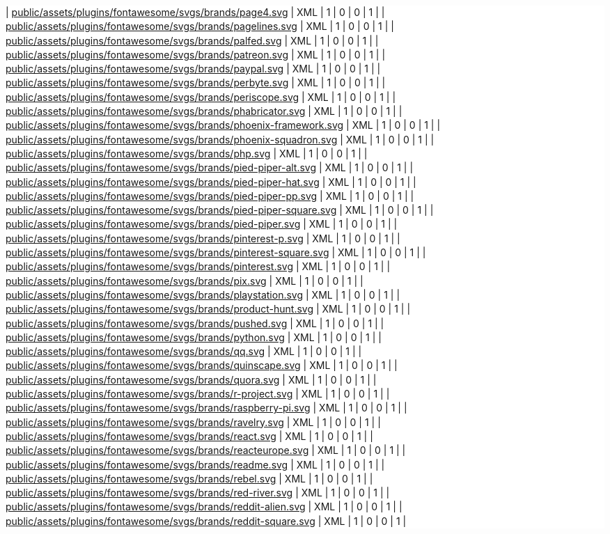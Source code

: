 | [public/assets/plugins/fontawesome/svgs/brands/page4.svg](/public/assets/plugins/fontawesome/svgs/brands/page4.svg) | XML | 1 | 0 | 0 | 1 |
| [public/assets/plugins/fontawesome/svgs/brands/pagelines.svg](/public/assets/plugins/fontawesome/svgs/brands/pagelines.svg) | XML | 1 | 0 | 0 | 1 |
| [public/assets/plugins/fontawesome/svgs/brands/palfed.svg](/public/assets/plugins/fontawesome/svgs/brands/palfed.svg) | XML | 1 | 0 | 0 | 1 |
| [public/assets/plugins/fontawesome/svgs/brands/patreon.svg](/public/assets/plugins/fontawesome/svgs/brands/patreon.svg) | XML | 1 | 0 | 0 | 1 |
| [public/assets/plugins/fontawesome/svgs/brands/paypal.svg](/public/assets/plugins/fontawesome/svgs/brands/paypal.svg) | XML | 1 | 0 | 0 | 1 |
| [public/assets/plugins/fontawesome/svgs/brands/perbyte.svg](/public/assets/plugins/fontawesome/svgs/brands/perbyte.svg) | XML | 1 | 0 | 0 | 1 |
| [public/assets/plugins/fontawesome/svgs/brands/periscope.svg](/public/assets/plugins/fontawesome/svgs/brands/periscope.svg) | XML | 1 | 0 | 0 | 1 |
| [public/assets/plugins/fontawesome/svgs/brands/phabricator.svg](/public/assets/plugins/fontawesome/svgs/brands/phabricator.svg) | XML | 1 | 0 | 0 | 1 |
| [public/assets/plugins/fontawesome/svgs/brands/phoenix-framework.svg](/public/assets/plugins/fontawesome/svgs/brands/phoenix-framework.svg) | XML | 1 | 0 | 0 | 1 |
| [public/assets/plugins/fontawesome/svgs/brands/phoenix-squadron.svg](/public/assets/plugins/fontawesome/svgs/brands/phoenix-squadron.svg) | XML | 1 | 0 | 0 | 1 |
| [public/assets/plugins/fontawesome/svgs/brands/php.svg](/public/assets/plugins/fontawesome/svgs/brands/php.svg) | XML | 1 | 0 | 0 | 1 |
| [public/assets/plugins/fontawesome/svgs/brands/pied-piper-alt.svg](/public/assets/plugins/fontawesome/svgs/brands/pied-piper-alt.svg) | XML | 1 | 0 | 0 | 1 |
| [public/assets/plugins/fontawesome/svgs/brands/pied-piper-hat.svg](/public/assets/plugins/fontawesome/svgs/brands/pied-piper-hat.svg) | XML | 1 | 0 | 0 | 1 |
| [public/assets/plugins/fontawesome/svgs/brands/pied-piper-pp.svg](/public/assets/plugins/fontawesome/svgs/brands/pied-piper-pp.svg) | XML | 1 | 0 | 0 | 1 |
| [public/assets/plugins/fontawesome/svgs/brands/pied-piper-square.svg](/public/assets/plugins/fontawesome/svgs/brands/pied-piper-square.svg) | XML | 1 | 0 | 0 | 1 |
| [public/assets/plugins/fontawesome/svgs/brands/pied-piper.svg](/public/assets/plugins/fontawesome/svgs/brands/pied-piper.svg) | XML | 1 | 0 | 0 | 1 |
| [public/assets/plugins/fontawesome/svgs/brands/pinterest-p.svg](/public/assets/plugins/fontawesome/svgs/brands/pinterest-p.svg) | XML | 1 | 0 | 0 | 1 |
| [public/assets/plugins/fontawesome/svgs/brands/pinterest-square.svg](/public/assets/plugins/fontawesome/svgs/brands/pinterest-square.svg) | XML | 1 | 0 | 0 | 1 |
| [public/assets/plugins/fontawesome/svgs/brands/pinterest.svg](/public/assets/plugins/fontawesome/svgs/brands/pinterest.svg) | XML | 1 | 0 | 0 | 1 |
| [public/assets/plugins/fontawesome/svgs/brands/pix.svg](/public/assets/plugins/fontawesome/svgs/brands/pix.svg) | XML | 1 | 0 | 0 | 1 |
| [public/assets/plugins/fontawesome/svgs/brands/playstation.svg](/public/assets/plugins/fontawesome/svgs/brands/playstation.svg) | XML | 1 | 0 | 0 | 1 |
| [public/assets/plugins/fontawesome/svgs/brands/product-hunt.svg](/public/assets/plugins/fontawesome/svgs/brands/product-hunt.svg) | XML | 1 | 0 | 0 | 1 |
| [public/assets/plugins/fontawesome/svgs/brands/pushed.svg](/public/assets/plugins/fontawesome/svgs/brands/pushed.svg) | XML | 1 | 0 | 0 | 1 |
| [public/assets/plugins/fontawesome/svgs/brands/python.svg](/public/assets/plugins/fontawesome/svgs/brands/python.svg) | XML | 1 | 0 | 0 | 1 |
| [public/assets/plugins/fontawesome/svgs/brands/qq.svg](/public/assets/plugins/fontawesome/svgs/brands/qq.svg) | XML | 1 | 0 | 0 | 1 |
| [public/assets/plugins/fontawesome/svgs/brands/quinscape.svg](/public/assets/plugins/fontawesome/svgs/brands/quinscape.svg) | XML | 1 | 0 | 0 | 1 |
| [public/assets/plugins/fontawesome/svgs/brands/quora.svg](/public/assets/plugins/fontawesome/svgs/brands/quora.svg) | XML | 1 | 0 | 0 | 1 |
| [public/assets/plugins/fontawesome/svgs/brands/r-project.svg](/public/assets/plugins/fontawesome/svgs/brands/r-project.svg) | XML | 1 | 0 | 0 | 1 |
| [public/assets/plugins/fontawesome/svgs/brands/raspberry-pi.svg](/public/assets/plugins/fontawesome/svgs/brands/raspberry-pi.svg) | XML | 1 | 0 | 0 | 1 |
| [public/assets/plugins/fontawesome/svgs/brands/ravelry.svg](/public/assets/plugins/fontawesome/svgs/brands/ravelry.svg) | XML | 1 | 0 | 0 | 1 |
| [public/assets/plugins/fontawesome/svgs/brands/react.svg](/public/assets/plugins/fontawesome/svgs/brands/react.svg) | XML | 1 | 0 | 0 | 1 |
| [public/assets/plugins/fontawesome/svgs/brands/reacteurope.svg](/public/assets/plugins/fontawesome/svgs/brands/reacteurope.svg) | XML | 1 | 0 | 0 | 1 |
| [public/assets/plugins/fontawesome/svgs/brands/readme.svg](/public/assets/plugins/fontawesome/svgs/brands/readme.svg) | XML | 1 | 0 | 0 | 1 |
| [public/assets/plugins/fontawesome/svgs/brands/rebel.svg](/public/assets/plugins/fontawesome/svgs/brands/rebel.svg) | XML | 1 | 0 | 0 | 1 |
| [public/assets/plugins/fontawesome/svgs/brands/red-river.svg](/public/assets/plugins/fontawesome/svgs/brands/red-river.svg) | XML | 1 | 0 | 0 | 1 |
| [public/assets/plugins/fontawesome/svgs/brands/reddit-alien.svg](/public/assets/plugins/fontawesome/svgs/brands/reddit-alien.svg) | XML | 1 | 0 | 0 | 1 |
| [public/assets/plugins/fontawesome/svgs/brands/reddit-square.svg](/public/assets/plugins/fontawesome/svgs/brands/reddit-square.svg) | XML | 1 | 0 | 0 | 1 |